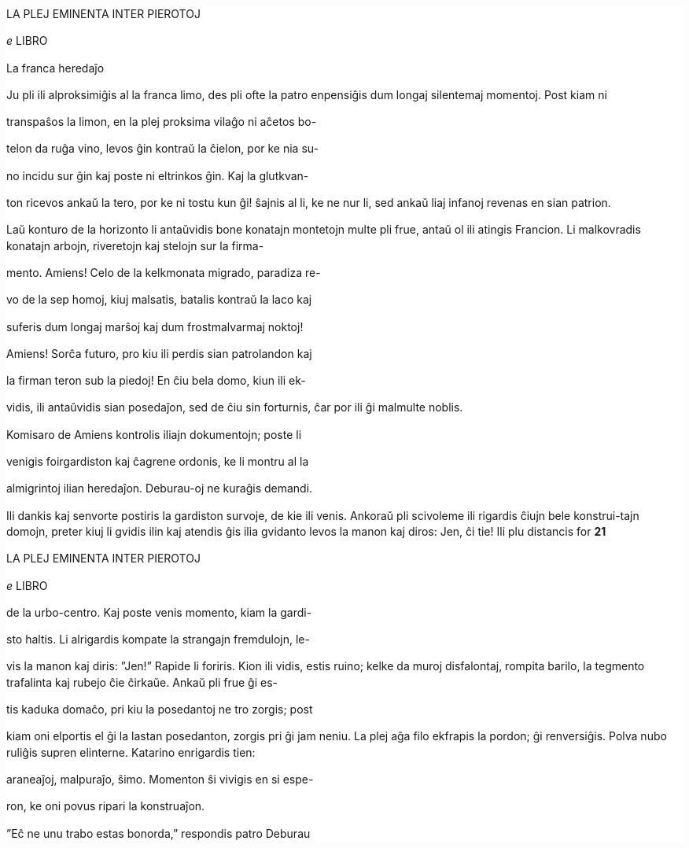 LA PLEJ EMINENTA INTER PIEROTOJ

*e* LIBRO

La franca heredaĵo

Ju pli ili alproksimiĝis al la franca limo, des pli ofte la patro enpensiĝis dum longaj silentemaj momentoj. Post kiam ni

transpaŝos la limon, en la plej proksima vilaĝo ni aĉetos bo-

telon da ruĝa vino, levos ĝin kontraŭ la ĉielon, por ke nia su-

no incidu sur ĝin kaj poste ni eltrinkos ĝin. Kaj la glutkvan-

ton ricevos ankaŭ la tero, por ke ni tostu kun ĝi\! ŝajnis al li, ke ne nur li, sed ankaŭ liaj infanoj revenas en sian patrion. 

Laŭ konturo de la horizonto li antaŭvidis bone konatajn montetojn multe pli frue, antaŭ ol ili atingis Francion. Li malkovradis konatajn arbojn, riveretojn kaj stelojn sur la firma-

mento. Amiens\! Celo de la kelkmonata migrado, paradiza re-

vo de la sep homoj, kiuj malsatis, batalis kontraŭ la laco kaj

suferis dum longaj marŝoj kaj dum frostmalvarmaj noktoj\! 

Amiens\! Sorĉa futuro, pro kiu ili perdis sian patrolandon kaj

la firman teron sub la piedoj\! En ĉiu bela domo, kiun ili ek-

vidis, ili antaŭvidis sian posedaĵon, sed de ĉiu sin forturnis, ĉar por ili ĝi malmulte noblis. 

Komisaro de Amiens kontrolis iliajn dokumentojn; poste li

venigis foirgardiston kaj ĉagrene ordonis, ke li montru al la

almigrintoj ilian heredaĵon. Deburau-oj ne kuraĝis demandi. 

Ili dankis kaj senvorte postiris la gardiston survoje, de kie ili venis. Ankoraŭ pli scivoleme ili rigardis ĉiujn bele konstrui-tajn domojn, preter kiuj li gvidis ilin kaj atendis ĝis ilia gvidanto levos la manon kaj diros: Jen, ĉi tie\! Ili plu distancis for **21**

LA PLEJ EMINENTA INTER PIEROTOJ

*e* LIBRO

de la urbo-centro. Kaj poste venis momento, kiam la gardi-

sto haltis. Li alrigardis kompate la strangajn fremdulojn, le-

vis la manon kaj diris: ”Jen\!” Rapide li foriris. Kion ili vidis, estis ruino; kelke da muroj disfalontaj, rompita barilo, la tegmento trafalinta kaj rubejo ĉie ĉirkaŭe. Ankaŭ pli frue ĝi es-

tis kaduka domaĉo, pri kiu la posedantoj ne tro zorgis; post

kiam oni elportis el ĝi la lastan posedanton, zorgis pri ĝi jam neniu. La plej aĝa filo ekfrapis la pordon; ĝi renversiĝis. Polva nubo ruliĝis supren elinterne. Katarino enrigardis tien:

araneaĵoj, malpuraĵo, ŝimo. Momenton ŝi vivigis en si espe-

ron, ke oni povus ripari la konstruaĵon. 

”Eĉ ne unu trabo estas bonorda,” respondis patro Deburau
